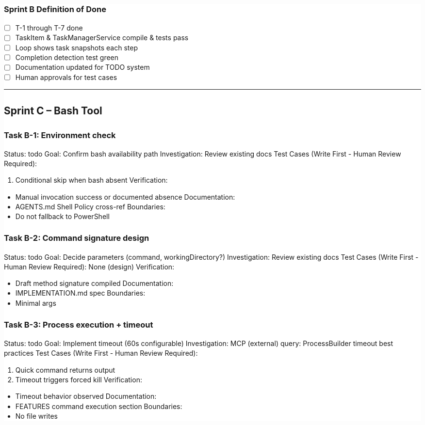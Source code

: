 ### Sprint B Definition of Done
- [ ] T-1 through T-7 done
- [ ] TaskItem & TaskManagerService compile & tests pass
- [ ] Loop shows task snapshots each step
- [ ] Completion detection test green
- [ ] Documentation updated for TODO system
- [ ] Human approvals for test cases

---

## Sprint C – Bash Tool

### Task B-1: Environment check
Status: todo
Goal: Confirm bash availability path
Investigation: Review existing docs
Test Cases (Write First - Human Review Required):
1. Conditional skip when bash absent
Verification:
- Manual invocation success or documented absence
Documentation:
- AGENTS.md Shell Policy cross-ref
Boundaries:
- Do not fallback to PowerShell

### Task B-2: Command signature design
Status: todo
Goal: Decide parameters (command, workingDirectory?)
Investigation: Review existing docs
Test Cases (Write First - Human Review Required): None (design)
Verification:
- Draft method signature compiled
Documentation:
- IMPLEMENTATION.md spec
Boundaries:
- Minimal args

### Task B-3: Process execution + timeout
Status: todo
Goal: Implement timeout (60s configurable)
Investigation: MCP (external) query: ProcessBuilder timeout best practices
Test Cases (Write First - Human Review Required):
1. Quick command returns output
2. Timeout triggers forced kill
Verification:
- Timeout behavior observed
Documentation:
- FEATURES command execution section
Boundaries:
- No file writes
